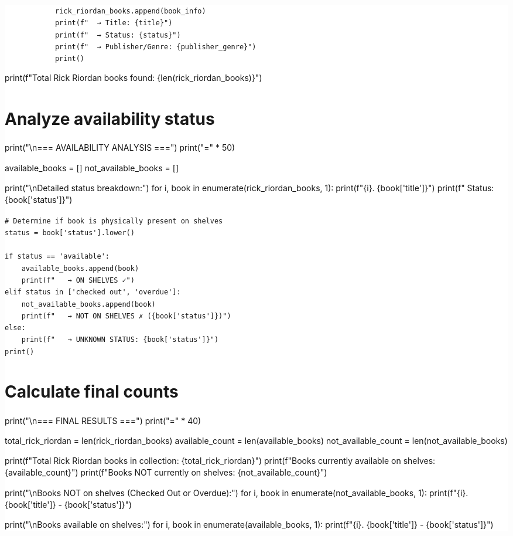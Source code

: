                 rick_riordan_books.append(book_info)
                print(f"  → Title: {title}")
                print(f"  → Status: {status}")
                print(f"  → Publisher/Genre: {publisher_genre}")
                print()

print(f"Total Rick Riordan books found: {len(rick_riordan_books)}")

# Analyze availability status
print("\n=== AVAILABILITY ANALYSIS ===")
print("=" * 50)

available_books = []
not_available_books = []

print("\nDetailed status breakdown:")
for i, book in enumerate(rick_riordan_books, 1):
    print(f"{i}. {book['title']}")
    print(f"   Status: {book['status']}")
    
    # Determine if book is physically present on shelves
    status = book['status'].lower()
    
    if status == 'available':
        available_books.append(book)
        print(f"   → ON SHELVES ✓")
    elif status in ['checked out', 'overdue']:
        not_available_books.append(book)
        print(f"   → NOT ON SHELVES ✗ ({book['status']})")
    else:
        print(f"   → UNKNOWN STATUS: {book['status']}")
    print()

# Calculate final counts
print("\n=== FINAL RESULTS ===")
print("=" * 40)

total_rick_riordan = len(rick_riordan_books)
available_count = len(available_books)
not_available_count = len(not_available_books)

print(f"Total Rick Riordan books in collection: {total_rick_riordan}")
print(f"Books currently available on shelves: {available_count}")
print(f"Books NOT currently on shelves: {not_available_count}")

print("\nBooks NOT on shelves (Checked Out or Overdue):")
for i, book in enumerate(not_available_books, 1):
    print(f"{i}. {book['title']} - {book['status']}")

print("\nBooks available on shelves:")
for i, book in enumerate(available_books, 1):
    print(f"{i}. {book['title']} - {book['status']}")

